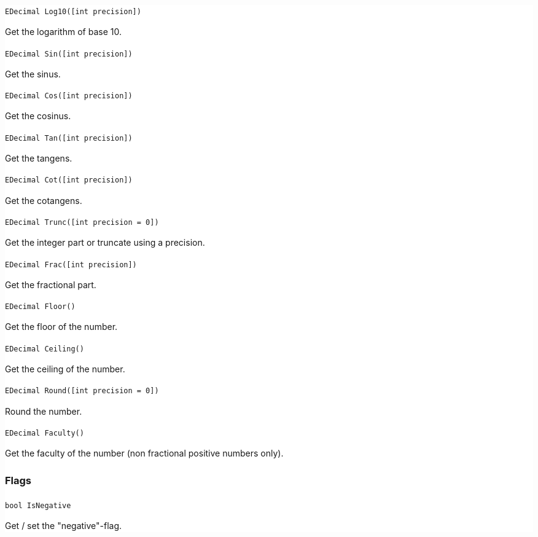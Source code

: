 ```
EDecimal Log10([int precision])
```
Get the logarithm of base 10.



```
EDecimal Sin([int precision])
```
Get the sinus.

```
EDecimal Cos([int precision])
```
Get the cosinus.

```
EDecimal Tan([int precision])
```
Get the tangens.

```
EDecimal Cot([int precision])
```
Get the cotangens.



```
EDecimal Trunc([int precision = 0])
```
Get the integer part or truncate using a precision.

```
EDecimal Frac([int precision])
```
Get the fractional part.

```
EDecimal Floor()
```
Get the floor of the number.

```
EDecimal Ceiling()
```
Get the ceiling of the number.

```
EDecimal Round([int precision = 0])
```
Round the number.



```
EDecimal Faculty()
```
Get the faculty of the number (non fractional positive numbers only).


### Flags
```
bool IsNegative
```
Get / set the "negative"-flag.
